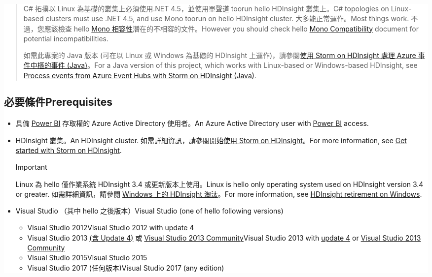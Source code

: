 > <span data-ttu-id="53859-112">C# 拓撲以 Linux 為基礎的叢集上必須使用.NET 4.5，並使用單聲道 toorun hello HDInsight 叢集上。</span><span class="sxs-lookup"><span data-stu-id="53859-112">C# topologies on Linux-based clusters must use .NET 4.5, and use Mono toorun on hello HDInsight cluster.</span></span> <span data-ttu-id="53859-113">大多能正常運作。</span><span class="sxs-lookup"><span data-stu-id="53859-113">Most things work.</span></span> <span data-ttu-id="53859-114">不過，您應該檢查 hello [Mono 相容性](http://www.mono-project.com/docs/about-mono/compatibility/)潛在的不相容的文件。</span><span class="sxs-lookup"><span data-stu-id="53859-114">However you should check hello [Mono Compatibility](http://www.mono-project.com/docs/about-mono/compatibility/) document for potential incompatibilities.</span></span>
>
> <span data-ttu-id="53859-115">如需此專案的 Java 版本 (可在以 Linux 或 Windows 為基礎的 HDInsight 上運作)，請參閱[使用 Storm on HDInsight 處理 Azure 事件中樞的事件 (Java)](hdinsight-storm-develop-java-event-hub-topology.md)。</span><span class="sxs-lookup"><span data-stu-id="53859-115">For a Java version of this project, which works with Linux-based or Windows-based HDInsight, see [Process events from Azure Event Hubs with Storm on HDInsight (Java)](hdinsight-storm-develop-java-event-hub-topology.md).</span></span>

## <a name="prerequisites"></a><span data-ttu-id="53859-116">必要條件</span><span class="sxs-lookup"><span data-stu-id="53859-116">Prerequisites</span></span>

* <span data-ttu-id="53859-117">具備 [Power BI](https://powerbi.com) 存取權的 Azure Active Directory 使用者。</span><span class="sxs-lookup"><span data-stu-id="53859-117">An Azure Active Directory user with [Power BI](https://powerbi.com) access.</span></span>
* <span data-ttu-id="53859-118">HDInsight 叢集。</span><span class="sxs-lookup"><span data-stu-id="53859-118">An HDInsight cluster.</span></span> <span data-ttu-id="53859-119">如需詳細資訊，請參閱[開始使用 Storm on HDInsight](hdinsight-apache-storm-tutorial-get-started-linux.md)。</span><span class="sxs-lookup"><span data-stu-id="53859-119">For more information, see [Get started with Storm on HDInsight](hdinsight-apache-storm-tutorial-get-started-linux.md).</span></span>

  > [!IMPORTANT]
  > <span data-ttu-id="53859-120">Linux 為 hello 僅作業系統 HDInsight 3.4 或更新版本上使用。</span><span class="sxs-lookup"><span data-stu-id="53859-120">Linux is hello only operating system used on HDInsight version 3.4 or greater.</span></span> <span data-ttu-id="53859-121">如需詳細資訊，請參閱 [Windows 上的 HDInsight 淘汰](hdinsight-component-versioning.md#hdinsight-windows-retirement)。</span><span class="sxs-lookup"><span data-stu-id="53859-121">For more information, see [HDInsight retirement on Windows](hdinsight-component-versioning.md#hdinsight-windows-retirement).</span></span>

* <span data-ttu-id="53859-122">Visual Studio （其中 hello 之後版本）</span><span class="sxs-lookup"><span data-stu-id="53859-122">Visual Studio (one of hello following versions)</span></span>

  * <span data-ttu-id="53859-123">[Visual Studio 2012](http://www.microsoft.com/download/details.aspx?id=39305)</span><span class="sxs-lookup"><span data-stu-id="53859-123">Visual Studio 2012 with [update 4](http://www.microsoft.com/download/details.aspx?id=39305)</span></span>
  * <span data-ttu-id="53859-124">Visual Studio 2013 [(含 Update 4)](http://www.microsoft.com/download/details.aspx?id=44921) 或 [Visual Studio 2013 Community](http://go.microsoft.com/fwlink/?linkid=517284&clcid=0x409)</span><span class="sxs-lookup"><span data-stu-id="53859-124">Visual Studio 2013 with [update 4](http://www.microsoft.com/download/details.aspx?id=44921) or [Visual Studio 2013 Community](http://go.microsoft.com/fwlink/?linkid=517284&clcid=0x409)</span></span>
  * [<span data-ttu-id="53859-125">Visual Studio 2015</span><span class="sxs-lookup"><span data-stu-id="53859-125">Visual Studio 2015</span></span>](https://www.visualstudio.com/downloads/download-visual-studio-vs.aspx)
  * <span data-ttu-id="53859-126">Visual Studio 2017 (任何版本)</span><span class="sxs-lookup"><span data-stu-id="53859-126">Visual Studio 2017 (any edition)</span></span>

